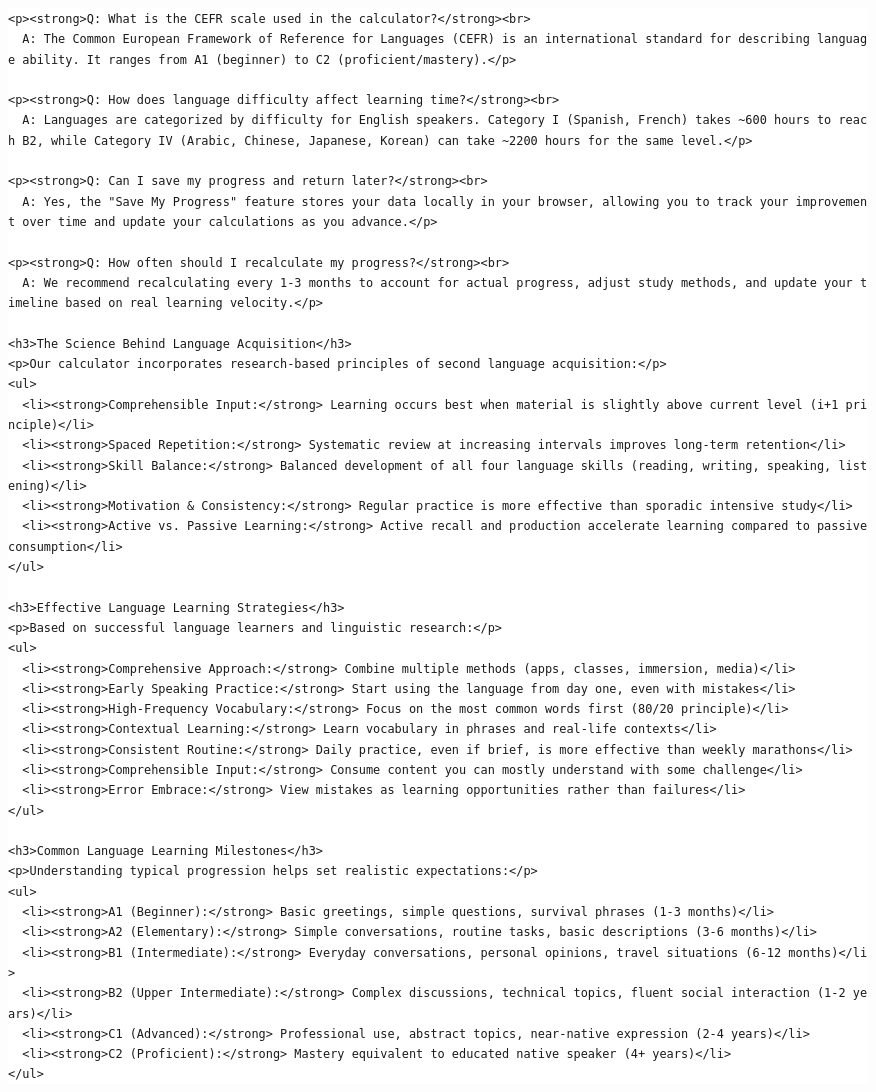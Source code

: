    <p><strong>Q: What is the CEFR scale used in the calculator?</strong><br>
      A: The Common European Framework of Reference for Languages (CEFR) is an international standard for describing language ability. It ranges from A1 (beginner) to C2 (proficient/mastery).</p>

    <p><strong>Q: How does language difficulty affect learning time?</strong><br>
      A: Languages are categorized by difficulty for English speakers. Category I (Spanish, French) takes ~600 hours to reach B2, while Category IV (Arabic, Chinese, Japanese, Korean) can take ~2200 hours for the same level.</p>

    <p><strong>Q: Can I save my progress and return later?</strong><br>
      A: Yes, the "Save My Progress" feature stores your data locally in your browser, allowing you to track your improvement over time and update your calculations as you advance.</p>

    <p><strong>Q: How often should I recalculate my progress?</strong><br>
      A: We recommend recalculating every 1-3 months to account for actual progress, adjust study methods, and update your timeline based on real learning velocity.</p>

    <h3>The Science Behind Language Acquisition</h3>
    <p>Our calculator incorporates research-based principles of second language acquisition:</p>
    <ul>
      <li><strong>Comprehensible Input:</strong> Learning occurs best when material is slightly above current level (i+1 principle)</li>
      <li><strong>Spaced Repetition:</strong> Systematic review at increasing intervals improves long-term retention</li>
      <li><strong>Skill Balance:</strong> Balanced development of all four language skills (reading, writing, speaking, listening)</li>
      <li><strong>Motivation & Consistency:</strong> Regular practice is more effective than sporadic intensive study</li>
      <li><strong>Active vs. Passive Learning:</strong> Active recall and production accelerate learning compared to passive consumption</li>
    </ul>

    <h3>Effective Language Learning Strategies</h3>
    <p>Based on successful language learners and linguistic research:</p>
    <ul>
      <li><strong>Comprehensive Approach:</strong> Combine multiple methods (apps, classes, immersion, media)</li>
      <li><strong>Early Speaking Practice:</strong> Start using the language from day one, even with mistakes</li>
      <li><strong>High-Frequency Vocabulary:</strong> Focus on the most common words first (80/20 principle)</li>
      <li><strong>Contextual Learning:</strong> Learn vocabulary in phrases and real-life contexts</li>
      <li><strong>Consistent Routine:</strong> Daily practice, even if brief, is more effective than weekly marathons</li>
      <li><strong>Comprehensible Input:</strong> Consume content you can mostly understand with some challenge</li>
      <li><strong>Error Embrace:</strong> View mistakes as learning opportunities rather than failures</li>
    </ul>

    <h3>Common Language Learning Milestones</h3>
    <p>Understanding typical progression helps set realistic expectations:</p>
    <ul>
      <li><strong>A1 (Beginner):</strong> Basic greetings, simple questions, survival phrases (1-3 months)</li>
      <li><strong>A2 (Elementary):</strong> Simple conversations, routine tasks, basic descriptions (3-6 months)</li>
      <li><strong>B1 (Intermediate):</strong> Everyday conversations, personal opinions, travel situations (6-12 months)</li>
      <li><strong>B2 (Upper Intermediate):</strong> Complex discussions, technical topics, fluent social interaction (1-2 years)</li>
      <li><strong>C1 (Advanced):</strong> Professional use, abstract topics, near-native expression (2-4 years)</li>
      <li><strong>C2 (Proficient):</strong> Mastery equivalent to educated native speaker (4+ years)</li>
    </ul>
  </div>